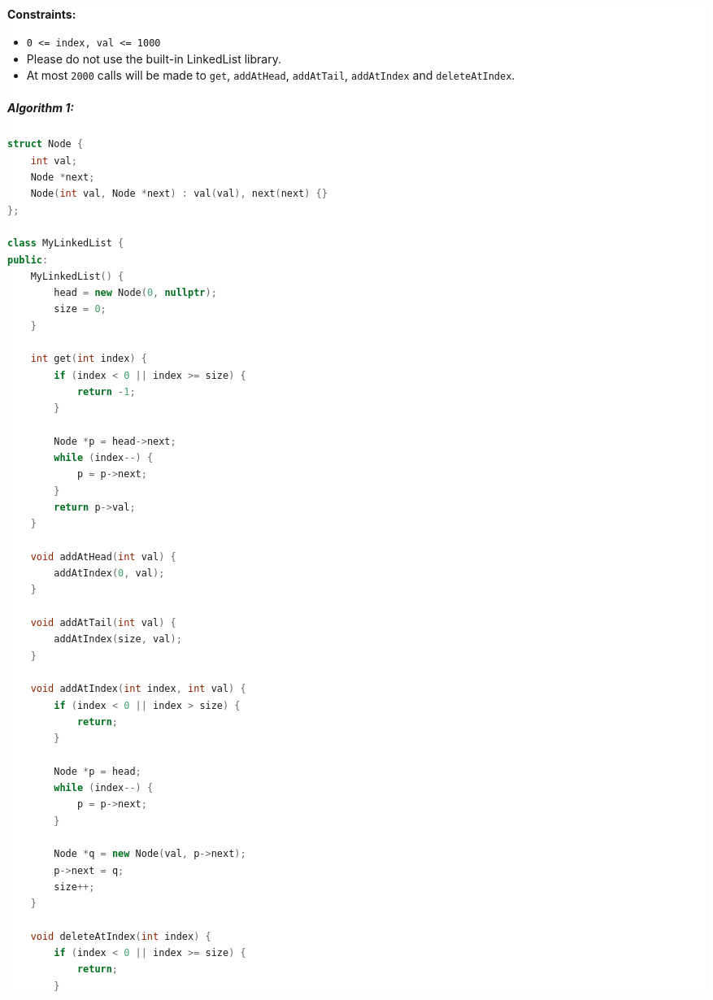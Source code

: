  

**Constraints:**

- `0 <= index, val <= 1000`
- Please do not use the built-in LinkedList library.
- At most `2000` calls will be made to `get`, `addAtHead`, `addAtTail`, `addAtIndex` and `deleteAtIndex`.



##### Algorithm 1:

```c++
struct Node {
    int val;
    Node *next;
    Node(int val, Node *next) : val(val), next(next) {}
};

class MyLinkedList {
public:
    MyLinkedList() {
        head = new Node(0, nullptr);
        size = 0;
    }
    
    int get(int index) {
        if (index < 0 || index >= size) {
            return -1;
        }

        Node *p = head->next;
        while (index--) {
            p = p->next;
        }
        return p->val;
    }
    
    void addAtHead(int val) {
        addAtIndex(0, val);
    }
    
    void addAtTail(int val) {
        addAtIndex(size, val);
    }
    
    void addAtIndex(int index, int val) {
        if (index < 0 || index > size) {
            return;
        }

        Node *p = head;
        while (index--) {
            p = p->next;
        }

        Node *q = new Node(val, p->next);
        p->next = q;
        size++;
    }
    
    void deleteAtIndex(int index) {
        if (index < 0 || index >= size) {
            return;
        }

```
